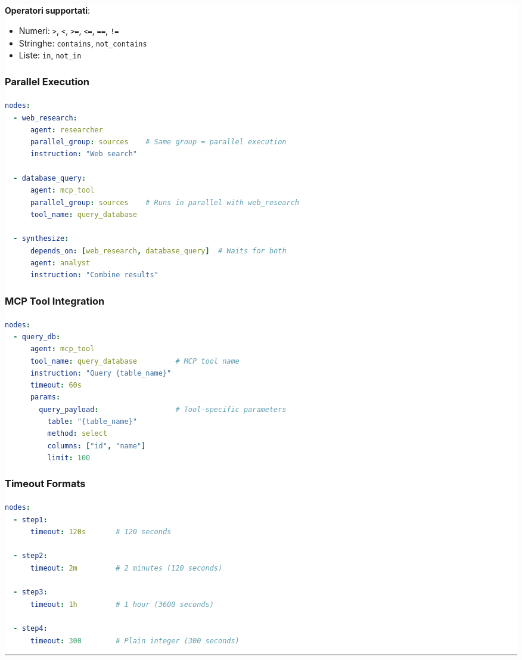**Operatori supportati**:
- Numeri: `>`, `<`, `>=`, `<=`, `==`, `!=`
- Stringhe: `contains`, `not_contains`
- Liste: `in`, `not_in`

### Parallel Execution

```yaml
nodes:
  - web_research:
      agent: researcher
      parallel_group: sources    # Same group = parallel execution
      instruction: "Web search"

  - database_query:
      agent: mcp_tool
      parallel_group: sources    # Runs in parallel with web_research
      tool_name: query_database

  - synthesize:
      depends_on: [web_research, database_query]  # Waits for both
      agent: analyst
      instruction: "Combine results"
```

### MCP Tool Integration

```yaml
nodes:
  - query_db:
      agent: mcp_tool
      tool_name: query_database         # MCP tool name
      instruction: "Query {table_name}"
      timeout: 60s
      params:
        query_payload:                  # Tool-specific parameters
          table: "{table_name}"
          method: select
          columns: ["id", "name"]
          limit: 100
```

### Timeout Formats

```yaml
nodes:
  - step1:
      timeout: 120s       # 120 seconds

  - step2:
      timeout: 2m         # 2 minutes (120 seconds)

  - step3:
      timeout: 1h         # 1 hour (3600 seconds)

  - step4:
      timeout: 300        # Plain integer (300 seconds)
```

---